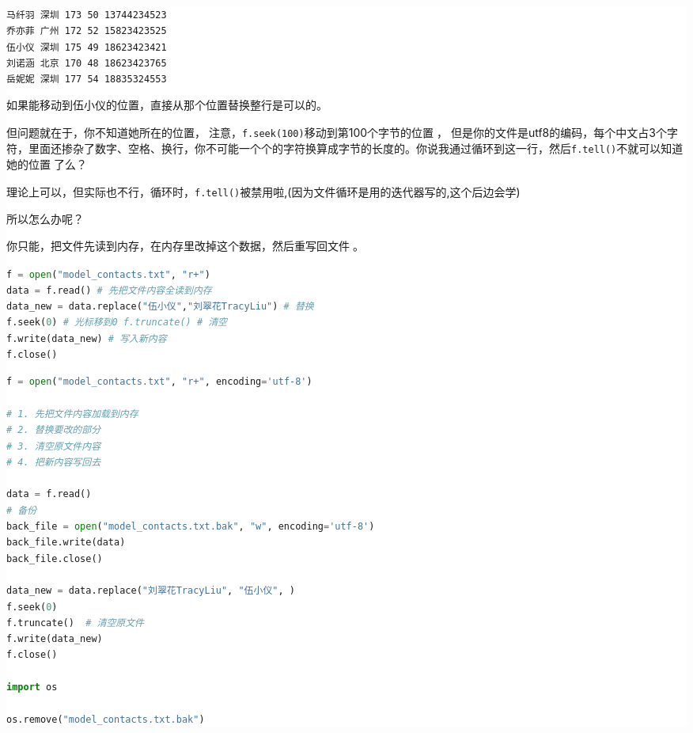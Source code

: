 ```
⻢纤⽻ 深圳 173 50 13744234523
乔亦菲 ⼴州 172 52 15823423525
伍⼩仪 深圳 175 49 18623423421
刘诺涵 北京 170 48 18623423765
岳妮妮 深圳 177 54 18835324553
```



如果能移动到伍小仪的位置，直接从那个位置替换整⾏是可以的。

但问题就在于，你不知道她所在的位置， 注意，`f.seek(100)`移动到第100个字节的位置 ， 但是你的⽂件是utf8的编码，每个中⽂占3个字符，⾥⾯还掺杂了数字、空格、换行，你不可能⼀个个的字符换算成字节的⻓度的。你说我通过循环到这一行，然后`f.tell()`不就可以知道她的位置 了么？

理论上可以，但实际也不行，循环时，`f.tell()`被禁⽤啦,(因为⽂件循环是⽤的迭代器写的,这个后边会学)

所以怎么办呢？

你只能，把⽂件先读到内存，在内存⾥改掉这个数据，然后重写回⽂件 。

```python
f = open("model_contacts.txt", "r+")
data = f.read() # 先把⽂件内容全读到内存
data_new = data.replace("伍⼩仪","刘翠花TracyLiu") # 替换
f.seek(0) # 光标移到0 f.truncate() # 清空
f.write(data_new) # 写⼊新内容
f.close()
```

```python
f = open("model_contacts.txt", "r+", encoding='utf-8')

# 1. 先把文件内容加载到内存
# 2. 替换要改的部分
# 3. 清空原文件内容
# 4. 把新内容写回去

data = f.read()
# 备份
back_file = open("model_contacts.txt.bak", "w", encoding='utf-8')
back_file.write(data)
back_file.close()

data_new = data.replace("刘翠花TracyLiu", "伍小仪", )
f.seek(0)
f.truncate()  # 清空原文件
f.write(data_new)
f.close()

import os

os.remove("model_contacts.txt.bak")

```


